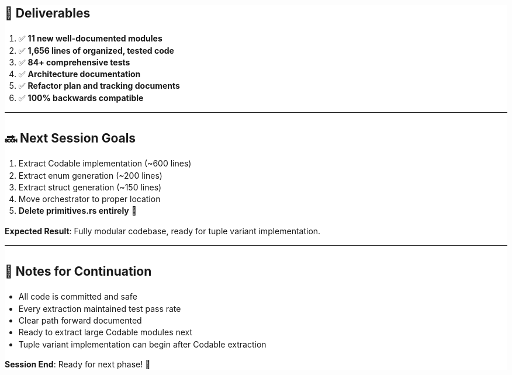 
## 🎁 **Deliverables**

1. ✅ **11 new well-documented modules**
2. ✅ **1,656 lines of organized, tested code**
3. ✅ **84+ comprehensive tests**
4. ✅ **Architecture documentation**
5. ✅ **Refactor plan and tracking documents**
6. ✅ **100% backwards compatible**

---

## 🔜 **Next Session Goals**

1. Extract Codable implementation (~600 lines)
2. Extract enum generation (~200 lines)
3. Extract struct generation (~150 lines)
4. Move orchestrator to proper location
5. **Delete primitives.rs entirely** 🎯

**Expected Result**: Fully modular codebase, ready for tuple variant implementation.

---

## 📝 **Notes for Continuation**

- All code is committed and safe
- Every extraction maintained test pass rate
- Clear path forward documented
- Ready to extract large Codable modules next
- Tuple variant implementation can begin after Codable extraction

**Session End**: Ready for next phase! 🚀
